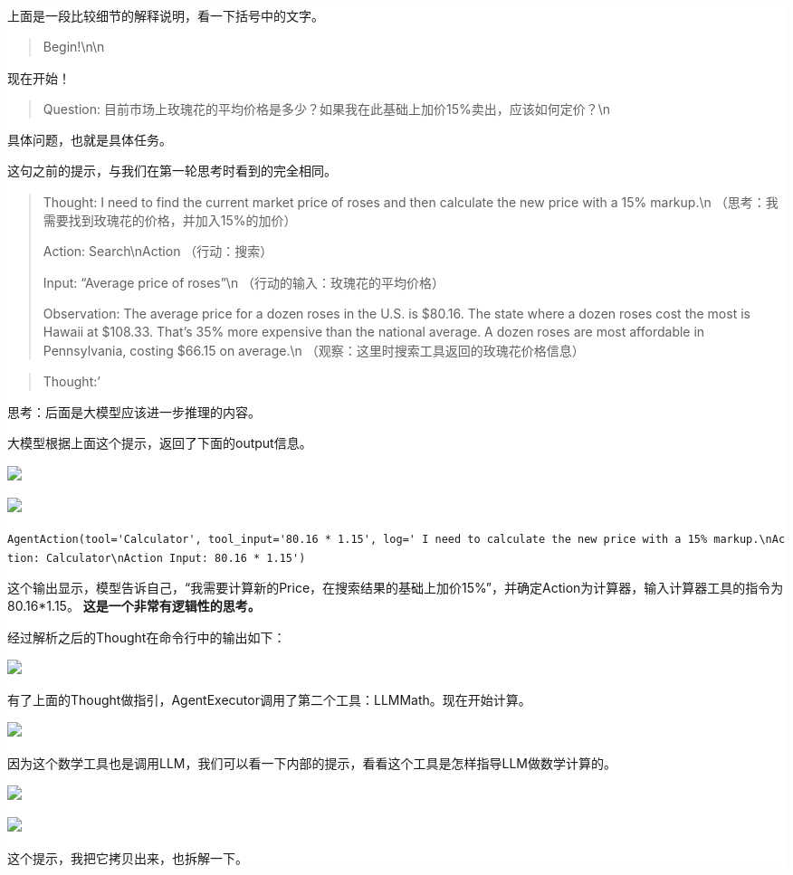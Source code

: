 上面是一段比较细节的解释说明，看一下括号中的文字。

> Begin!\\n\\n

现在开始！

> Question: 目前市场上玫瑰花的平均价格是多少？如果我在此基础上加价15%卖出，应该如何定价？\\n

具体问题，也就是具体任务。

这句之前的提示，与我们在第一轮思考时看到的完全相同。

> Thought: I need to find the current market price of roses and then calculate the new price with a 15% markup.\\n （思考：我需要找到玫瑰花的价格，并加入15%的加价）
>
> Action: Search\\nAction （行动：搜索）
>
> Input: “Average price of roses”\\n （行动的输入：玫瑰花的平均价格）
>
> Observation: The average price for a dozen roses in the U.S. is $80.16. The state where a dozen roses cost the most is Hawaii at $108.33. That’s 35% more expensive than the national average. A dozen roses are most affordable in Pennsylvania, costing $66.15 on average.\\n （观察：这里时搜索工具返回的玫瑰花价格信息）

> Thought:’

思考：后面是大模型应该进一步推理的内容。

大模型根据上面这个提示，返回了下面的output信息。

![](https://static001.geekbang.org/resource/image/a0/9d/a05de0f3b03182a7fc6428f307401c9d.jpg?wh=2427x513)

![](https://static001.geekbang.org/resource/image/cd/ce/cd2a2730736af44a3842b80f50yyfdce.jpg?wh=787x99)

```plain
AgentAction(tool='Calculator', tool_input='80.16 * 1.15', log=' I need to calculate the new price with a 15% markup.\nAction: Calculator\nAction Input: 80.16 * 1.15')

```

这个输出显示，模型告诉自己，“我需要计算新的Price，在搜索结果的基础上加价15%”，并确定Action为计算器，输入计算器工具的指令为80.16\*1.15。 **这是一个非常有逻辑性的思考。**

经过解析之后的Thought在命令行中的输出如下：

![](https://static001.geekbang.org/resource/image/ee/76/ee390d3baa268d97cc9c4b4c8cbc0076.jpg?wh=1478x326)

有了上面的Thought做指引，AgentExecutor调用了第二个工具：LLMMath。现在开始计算。

![](https://static001.geekbang.org/resource/image/71/e1/71a3861377d741bce1379c2a9cd9eee1.jpg?wh=2550x828)

因为这个数学工具也是调用LLM，我们可以看一下内部的提示，看看这个工具是怎样指导LLM做数学计算的。

![](https://static001.geekbang.org/resource/image/c9/e4/c9bc03e84ddf6966a819c4a221becee4.jpg?wh=2540x528)

![](https://static001.geekbang.org/resource/image/f8/f3/f8a4e1ff0744829f4ce3157da35b8ef3.jpg?wh=2549x173)

这个提示，我把它拷贝出来，也拆解一下。
